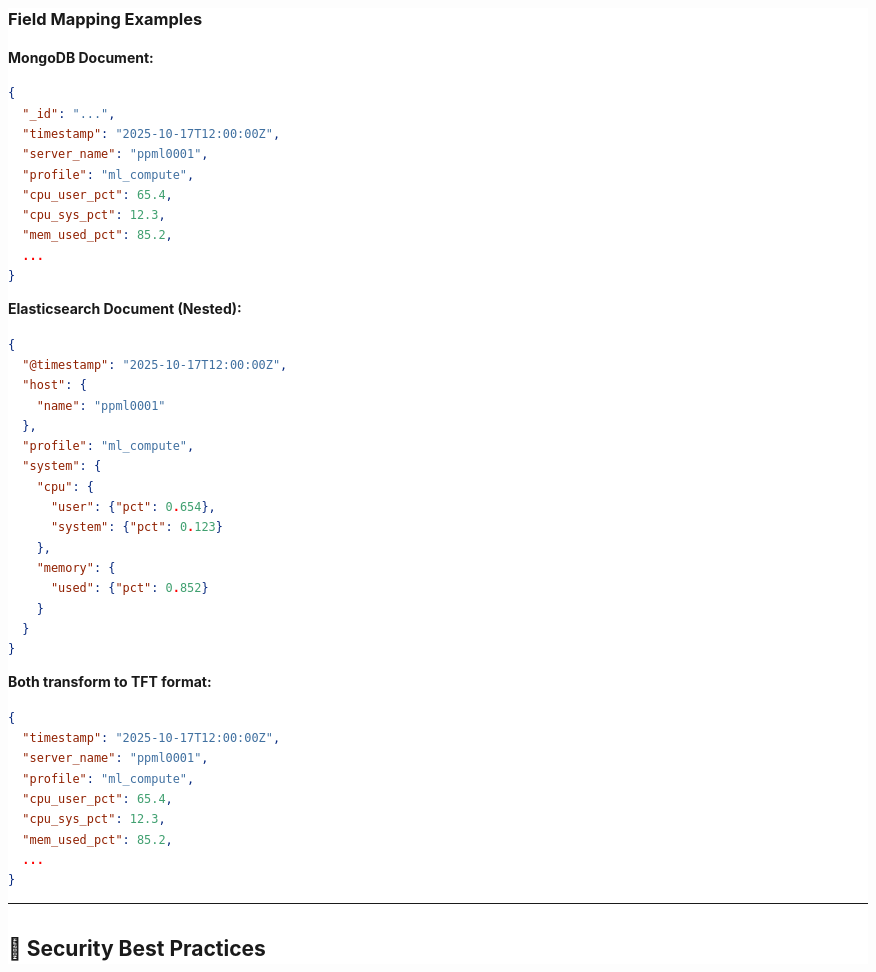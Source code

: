### Field Mapping Examples

**MongoDB Document:**
```json
{
  "_id": "...",
  "timestamp": "2025-10-17T12:00:00Z",
  "server_name": "ppml0001",
  "profile": "ml_compute",
  "cpu_user_pct": 65.4,
  "cpu_sys_pct": 12.3,
  "mem_used_pct": 85.2,
  ...
}
```

**Elasticsearch Document (Nested):**
```json
{
  "@timestamp": "2025-10-17T12:00:00Z",
  "host": {
    "name": "ppml0001"
  },
  "profile": "ml_compute",
  "system": {
    "cpu": {
      "user": {"pct": 0.654},
      "system": {"pct": 0.123}
    },
    "memory": {
      "used": {"pct": 0.852}
    }
  }
}
```

**Both transform to TFT format:**
```json
{
  "timestamp": "2025-10-17T12:00:00Z",
  "server_name": "ppml0001",
  "profile": "ml_compute",
  "cpu_user_pct": 65.4,
  "cpu_sys_pct": 12.3,
  "mem_used_pct": 85.2,
  ...
}
```

---

## 🔐 Security Best Practices

